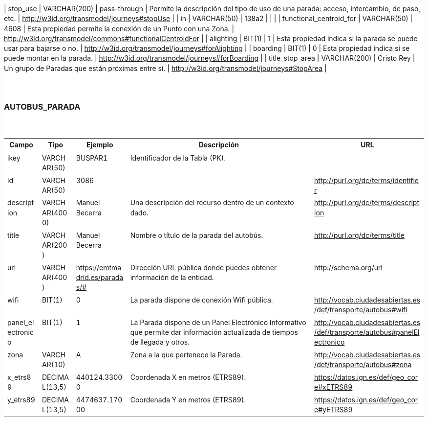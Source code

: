 |     stop_use                   |     VARCHAR(200)    |     pass-through    |     Permite la   descripción del tipo de uso de una parada: acceso, intercambio, de paso, etc.                                                       |     http://w3id.org/transmodel/journeys#stopUse                 |
|     in                         |     VARCHAR(50)     |     138a2           |                                                                                                                                                      |                                                                 |
|     functional_centroid_for    |     VARCHAR(50)     |     4608            |     Esta   propiedad permite la conexión de un Punto con una Zona.                                                                                   |     http://w3id.org/transmodel/commons#functionalCentroidFor    |
|     alighting                  |     BIT(1)          |     1               |     Esta   propiedad indica si la parada se puede usar para bajarse o no.                                                                            |     http://w3id.org/transmodel/journeys#forAlighting            |
|     boarding                   |     BIT(1)          |     0               |     Esta   propiedad indica si se puede montar en la parada.                                                                                         |     http://w3id.org/transmodel/journeys#forBoarding             |
|     title_stop_area            |     VARCHAR(200)    |     Cristo Rey      |     Un grupo de   Paradas que están próximas entre sí.                                                                                               |     http://w3id.org/transmodel/journeys#StopArea                |


&nbsp;
### AUTOBUS_PARADA <a name="id13"></a>
&nbsp;

|     Campo                |     Tipo             |     Ejemplo                           |     Descripción                                                                                                                         |     URL                                                                                                         |
|--------------------------|----------------------|---------------------------------------|-----------------------------------------------------------------------------------------------------------------------------------------|-----------------------------------------------------------------------------------------------------------------|
|     ikey                 |     VARCHAR(50)      |     BUSPAR1                           |     Identificador de la Tabla (PK).                                                                                                     |                                                                                                                 |
|     id                   |     VARCHAR(50)      |     3086                              |                                                                                                                                         |     http://purl.org/dc/terms/identifier                                                                         |
|     description          |     VARCHAR(4000)    |     Manuel Becerra                    |     Una   descripción del recurso dentro de un contexto dado.                                                                           |     http://purl.org/dc/terms/description                                                                        |
|     title                |     VARCHAR(200)     |     Manuel Becerra                    |     Nombre o título de la parada del   autobús.                                                                                         |     http://purl.org/dc/terms/title                                                                              |
|     url                  |     VARCHAR(400)     |     https://emtmadrid.es/paradas/#    |     Dirección URL pública donde puedes   obtener información de la entidad.                                                             |     http://schema.org/url                                                                                       |
|     wifi                 |     BIT(1)           |     0                                 |     La parada dispone de conexión Wifi   pública.                                                                                       |     http://vocab.ciudadesabiertas.es/def/transporte/autobus#wifi                                                |
|     panel_electronico    |     BIT(1)           |     1                                 |     La   Parada dispone de un Panel Electrónico Informativo que permite dar   información actualizada de tiempos de llegada y otros.    |     http://vocab.ciudadesabiertas.es/def/transporte/autobus#panelElectronico                                    |
|     zona                 |     VARCHAR(10)      |     A                                 |     Zona a la que pertenece la Parada.                                                                                                  |     http://vocab.ciudadesabiertas.es/def/transporte/autobus#zona                                                |
|     x_etrs89             |     DECIMAL(13,5)    |     440124.33000                      |     Coordenada X   en metros (ETRS89).                                                                                                  |     https://datos.ign.es/def/geo_core#xETRS89                                                                   |
|     y_etrs89             |     DECIMAL(13,5)    |     4474637.17000                     |     Coordenada Y   en metros (ETRS89).                                                                                                  |     https://datos.ign.es/def/geo_core#yETRS89                                                                   |